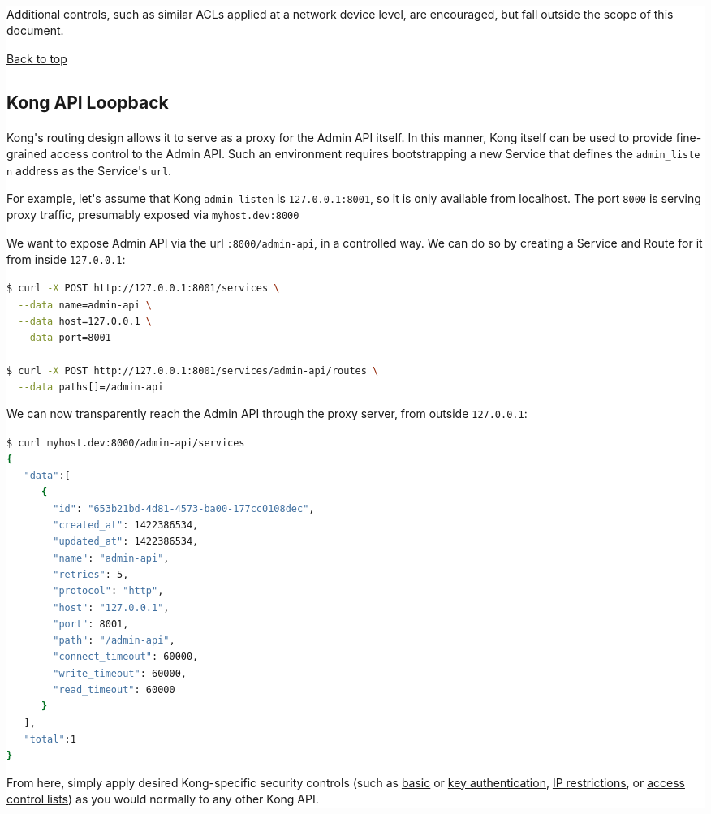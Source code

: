 Additional controls, such as similar ACLs applied at a network device level, are
encouraged, but fall outside the scope of this document.

[Back to top](#introduction)

## Kong API Loopback

Kong's routing design allows it to serve as a proxy for the Admin API itself. In
this manner, Kong itself can be used to provide fine-grained access control to
the Admin API. Such an environment requires bootstrapping a new Service that defines
the `admin_listen` address as the Service's `url`.

For example, let's assume that Kong `admin_listen` is `127.0.0.1:8001`, so it is only
available from localhost. The port `8000` is serving proxy traffic, presumably exposed via
`myhost.dev:8000`

We want to expose Admin API via the url `:8000/admin-api`, in a controlled way. We can do so by
creating a Service and Route for it from inside `127.0.0.1`:

```bash
$ curl -X POST http://127.0.0.1:8001/services \
  --data name=admin-api \
  --data host=127.0.0.1 \
  --data port=8001

$ curl -X POST http://127.0.0.1:8001/services/admin-api/routes \
  --data paths[]=/admin-api
```

We can now transparently reach the Admin API through the proxy server, from outside `127.0.0.1`:

```bash
$ curl myhost.dev:8000/admin-api/services
{
   "data":[
      {
        "id": "653b21bd-4d81-4573-ba00-177cc0108dec",
        "created_at": 1422386534,
        "updated_at": 1422386534,
        "name": "admin-api",
        "retries": 5,
        "protocol": "http",
        "host": "127.0.0.1",
        "port": 8001,
        "path": "/admin-api",
        "connect_timeout": 60000,
        "write_timeout": 60000,
        "read_timeout": 60000
      }
   ],
   "total":1
}
```

From here, simply apply desired Kong-specific security controls (such as
[basic][basic-auth] or [key authentication][key-auth],
[IP restrictions][ip-restriction], or [access control lists][acl]) as you would
normally to any other Kong API.


[acl]: /plugins/acl
[basic-auth]: /hub/kong-inc/basic-auth/
[custom-configuration]: /{{page.kong_version}}/configuration/#custom-nginx-configuration
[ip-restriction]: /plugins/ip-restriction
[key-auth]: /hub/kong-inc/key-auth/